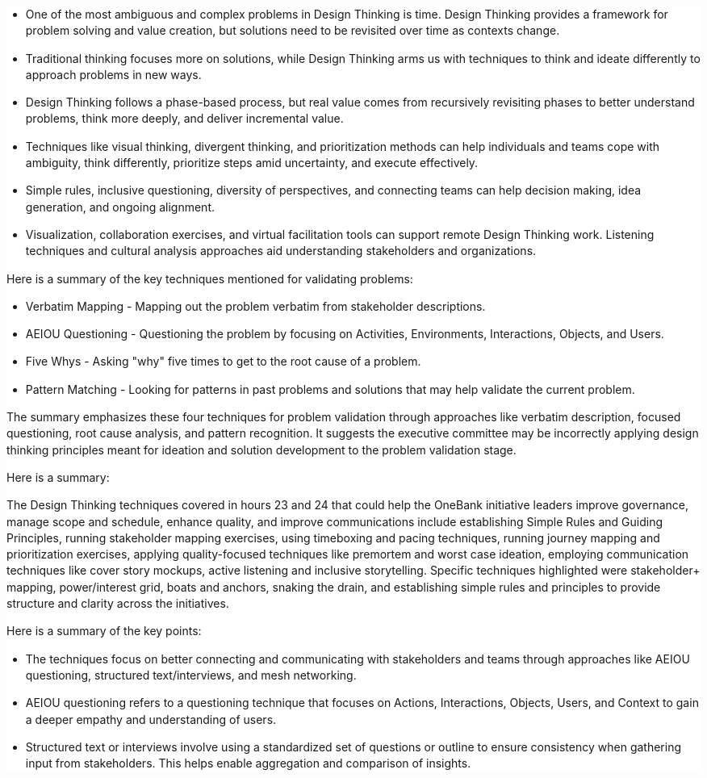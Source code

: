 - One of the most ambiguous and complex problems in Design Thinking is time. Design Thinking provides a framework for problem solving and value creation, but solutions need to be revisited over time as contexts change. 

- Traditional thinking focuses more on solutions, while Design Thinking arms us with techniques to think and ideate differently to approach problems in new ways. 

- Design Thinking follows a phase-based process, but real value comes from recursively revisiting phases to better understand problems, think more deeply, and deliver incremental value. 

- Techniques like visual thinking, divergent thinking, and prioritization methods can help individuals and teams cope with ambiguity, think differently, prioritize steps amid uncertainty, and execute effectively. 

- Simple rules, inclusive questioning, diversity of perspectives, and connecting teams can help decision making, idea generation, and ongoing alignment. 

- Visualization, collaboration exercises, and virtual facilitation tools can support remote Design Thinking work. Listening techniques and cultural analysis approaches aid understanding stakeholders and organizations.

 Here is a summary of the key techniques mentioned for validating problems:

- Verbatim Mapping - Mapping out the problem verbatim from stakeholder descriptions. 

- AEIOU Questioning - Questioning the problem by focusing on Activities, Environments, Interactions, Objects, and Users. 

- Five Whys - Asking "why" five times to get to the root cause of a problem. 

- Pattern Matching - Looking for patterns in past problems and solutions that may help validate the current problem. 

The summary emphasizes these four techniques for problem validation through approaches like verbatim description, focused questioning, root cause analysis, and pattern recognition. It suggests the executive committee may be incorrectly applying design thinking principles meant for ideation and solution development to the problem validation stage.

 Here is a summary:

The Design Thinking techniques covered in hours 23 and 24 that could help the OneBank initiative leaders improve governance, manage scope and schedule, enhance quality, and improve communications include establishing Simple Rules and Guiding Principles, running stakeholder mapping exercises, using timeboxing and pacing techniques, running journey mapping and prioritization exercises, applying quality-focused techniques like premortem and worst case ideation, employing communication techniques like cover story mockups, active listening and inclusive storytelling. Specific techniques highlighted were stakeholder+ mapping, power/interest grid, boats and anchors, snaking the drain, and establishing simple rules and principles to provide structure and clarity across the initiatives.

 Here is a summary of the key points:

- The techniques focus on better connecting and communicating with stakeholders and teams through approaches like AEIOU questioning, structured text/interviews, and mesh networking.

- AEIOU questioning refers to a questioning technique that focuses on Actions, Interactions, Objects, Users, and Context to gain a deeper empathy and understanding of users. 

- Structured text or interviews involve using a standardized set of questions or outline to ensure consistency when gathering input from stakeholders. This helps enable aggregation and comparison of insights.

